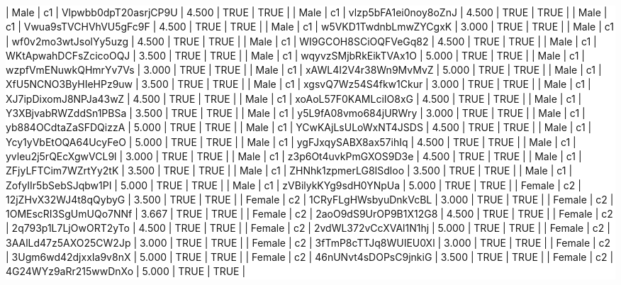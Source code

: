 | Male   | c1   | Vlpwbb0dpT20asrjCP9U |       4.500 | TRUE       | TRUE       |
| Male   | c1   | vlzp5bFA1ei0noy8oZnJ |       4.500 | TRUE       | TRUE       |
| Male   | c1   | Vwua9sTVCHVhVU5gFc9F |       4.500 | TRUE       | TRUE       |
| Male   | c1   | w5VKD1TwdnbLmwZYCgxK |       3.000 | TRUE       | TRUE       |
| Male   | c1   | wf0v2mo3wtJsolYy5uzg |       4.500 | TRUE       | TRUE       |
| Male   | c1   | WI9GCOH8SCiOQFVeGq82 |       4.500 | TRUE       | TRUE       |
| Male   | c1   | WKtApwahDCFsZcicoOQJ |       3.500 | TRUE       | TRUE       |
| Male   | c1   | wqyvzSMjbRkEikTVAx1O |       5.000 | TRUE       | TRUE       |
| Male   | c1   | wzpfVmENuwkQHmrYv7Vs |       3.000 | TRUE       | TRUE       |
| Male   | c1   | xAWL4I2V4r38Wn9MvMvZ |       5.000 | TRUE       | TRUE       |
| Male   | c1   | XfU5NCNO3ByHIeHPz9uw |       3.500 | TRUE       | TRUE       |
| Male   | c1   | xgsvQ7Wz54S4fkw1Ckur |       3.000 | TRUE       | TRUE       |
| Male   | c1   | XJ7ipDixomJ8NPJa43wZ |       4.500 | TRUE       | TRUE       |
| Male   | c1   | xoAoL57F0KAMLciIO8xG |       4.500 | TRUE       | TRUE       |
| Male   | c1   | Y3XBjvabRWZddSn1PBSa |       3.500 | TRUE       | TRUE       |
| Male   | c1   | y5L9fA08vmo684jURWry |       3.000 | TRUE       | TRUE       |
| Male   | c1   | yb884OCdtaZaSFDQizzA |       5.000 | TRUE       | TRUE       |
| Male   | c1   | YCwKAjLsULoWxNT4JSDS |       4.500 | TRUE       | TRUE       |
| Male   | c1   | Ycy1yVbEtOQA64UcyFeO |       5.000 | TRUE       | TRUE       |
| Male   | c1   | ygFJxqySABX8ax57ihIq |       4.500 | TRUE       | TRUE       |
| Male   | c1   | yvleu2j5rQEcXgwVCL9l |       3.000 | TRUE       | TRUE       |
| Male   | c1   | z3p6Ot4uvkPmGXOS9D3e |       4.500 | TRUE       | TRUE       |
| Male   | c1   | ZFjyLFTCim7WZrtYy2tK |       3.500 | TRUE       | TRUE       |
| Male   | c1   | ZHNhk1zpmerLG8ISdloo |       3.500 | TRUE       | TRUE       |
| Male   | c1   | ZofyIIr5bSebSJqbw1PI |       5.000 | TRUE       | TRUE       |
| Male   | c1   | zVBilykKYg9sdH0YNpUa |       5.000 | TRUE       | TRUE       |
| Female | c2   | 12jZHvX32WJ4t8qQybyG |       3.500 | TRUE       | TRUE       |
| Female | c2   | 1CRyFLgHWsbyuDnkVcBL |       3.000 | TRUE       | TRUE       |
| Female | c2   | 1OMEscRI3SgUmUQo7NNf |       3.667 | TRUE       | TRUE       |
| Female | c2   | 2aoO9dS9UrOP9B1X12G8 |       4.500 | TRUE       | TRUE       |
| Female | c2   | 2q793p1L7LjOwORT2yTo |       4.500 | TRUE       | TRUE       |
| Female | c2   | 2vdWL372vCcXVAl1N1hj |       5.000 | TRUE       | TRUE       |
| Female | c2   | 3AAlLd47z5AXO25CW2Jp |       3.000 | TRUE       | TRUE       |
| Female | c2   | 3fTmP8cTTJq8WUIEU0Xl |       3.000 | TRUE       | TRUE       |
| Female | c2   | 3Ugm6wd42djxxIa9v8nX |       5.000 | TRUE       | TRUE       |
| Female | c2   | 46nUNvt4sDOPsC9jnkiG |       3.500 | TRUE       | TRUE       |
| Female | c2   | 4G24WYz9aRr215wwDnXo |       5.000 | TRUE       | TRUE       |